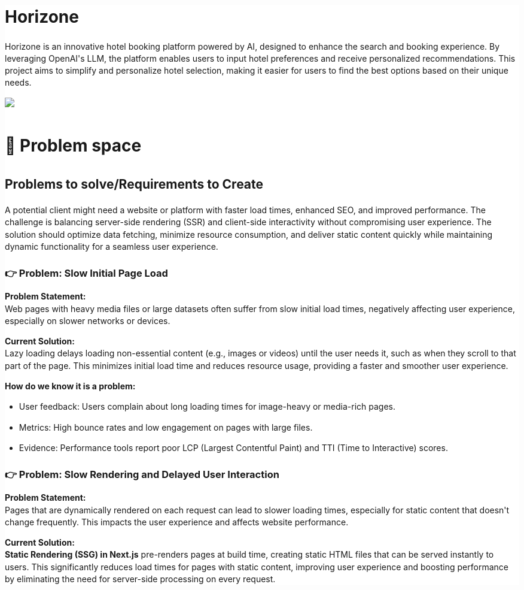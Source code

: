 # Horizone

Horizone is an innovative hotel booking platform powered by AI, designed to enhance the search and booking experience. By leveraging OpenAI's LLM, the platform enables users to input hotel preferences and receive personalized recommendations. This project aims to simplify and personalize hotel selection, making it easier for users to find the best options based on their unique needs.

![](https://pub-a68d0c01397443d094d3236b5e9b30cf.r2.dev/portfolio-images/0e374b6d471c9e3a6be4c952a8cd635580c9ee30276959d3853904be258e3e65.jpg?versionId=7e6a3674ef861070f0c001783e01c03b)

# 🤔 Problem space

## Problems to solve/Requirements to Create

A potential client might need a website or platform with faster load times, enhanced SEO, and improved performance. The challenge is balancing server-side rendering (SSR) and client-side interactivity without compromising user experience. The solution should optimize data fetching, minimize resource consumption, and deliver static content quickly while maintaining dynamic functionality for a seamless user experience.

### 👉 Problem: Slow Initial Page Load

**Problem Statement:**\
Web pages with heavy media files or large datasets often suffer from slow initial load times, negatively affecting user experience, especially on slower networks or devices.

**Current Solution:**\
Lazy loading delays loading non-essential content (e.g., images or videos) until the user needs it, such as when they scroll to that part of the page. This minimizes initial load time and reduces resource usage, providing a faster and smoother user experience.

**How do we know it is a problem:**

- User feedback: Users complain about long loading times for image-heavy or media-rich pages.

- Metrics: High bounce rates and low engagement on pages with large files.

- Evidence: Performance tools report poor LCP (Largest Contentful Paint) and TTI (Time to Interactive) scores.

### 👉 Problem: Slow Rendering and Delayed User Interaction

**Problem Statement:**\
Pages that are dynamically rendered on each request can lead to slower loading times, especially for static content that doesn't change frequently. This impacts the user experience and affects website performance.

**Current Solution:**\
**Static Rendering (SSG) in Next.js** pre-renders pages at build time, creating static HTML files that can be served instantly to users. This significantly reduces load times for pages with static content, improving user experience and boosting performance by eliminating the need for server-side processing on every request.
